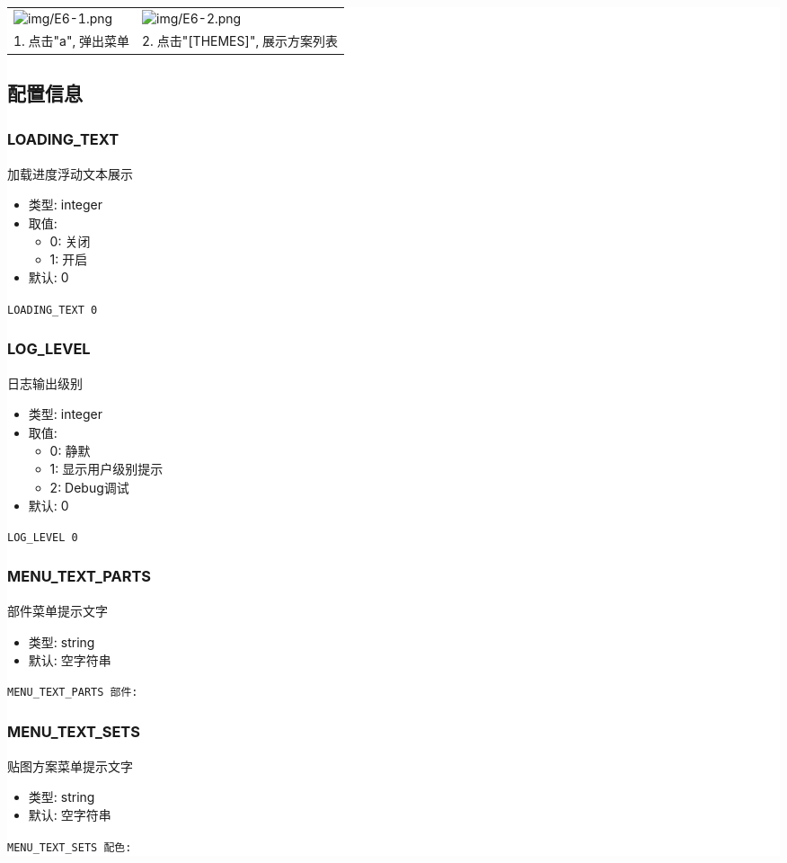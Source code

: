 |||
|---|---|
| ![img/E6-1.png](img/E6-1.png) | ![img/E6-2.png](img/E6-2.png) |
| 1. 点击"a", 弹出菜单 | 2. 点击"\[THEMES\]", 展示方案列表 |

## 配置信息

### LOADING_TEXT

加载进度浮动文本展示

- 类型: integer
- 取值:
  - 0: 关闭
  - 1: 开启
- 默认: 0

```lsl
LOADING_TEXT 0
```

### LOG_LEVEL

日志输出级别

- 类型: integer
- 取值:
  - 0: 静默
  - 1: 显示用户级别提示
  - 2: Debug调试
- 默认: 0

```lsl
LOG_LEVEL 0
```

### MENU_TEXT_PARTS

部件菜单提示文字

- 类型: string
- 默认: 空字符串

```lsl
MENU_TEXT_PARTS 部件:
```

### MENU_TEXT_SETS

贴图方案菜单提示文字

- 类型: string
- 默认: 空字符串

```lsl
MENU_TEXT_SETS 配色:
```
